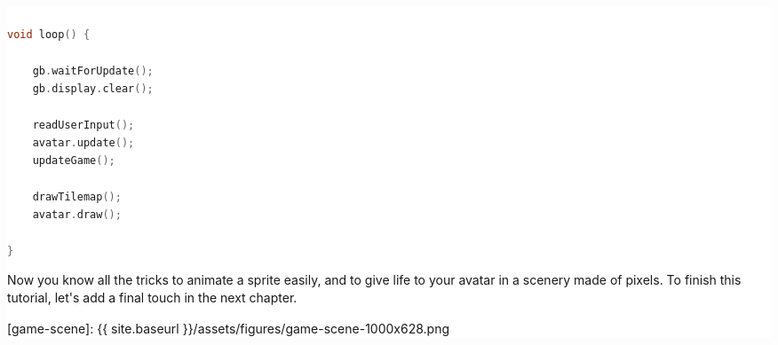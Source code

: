 ```cpp

void loop() {

    gb.waitForUpdate();
    gb.display.clear();

    readUserInput();
    avatar.update();
    updateGame();
    
    drawTilemap();
    avatar.draw();

}
```

Now you know all the tricks to animate a sprite easily, and to give life to your avatar in a scenery made of pixels. To finish this tutorial, let's add a final touch in the next chapter.



[game-scene]: {{ site.baseurl }}/assets/figures/game-scene-1000x628.png